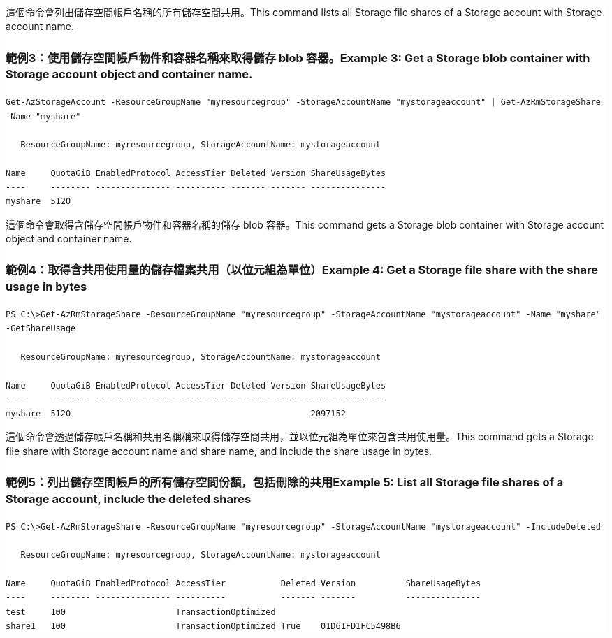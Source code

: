 <span data-ttu-id="38b3f-116">這個命令會列出儲存空間帳戶名稱的所有儲存空間共用。</span><span class="sxs-lookup"><span data-stu-id="38b3f-116">This command lists all Storage file shares of a Storage account with Storage account name.</span></span>

### <span data-ttu-id="38b3f-117">範例3：使用儲存空間帳戶物件和容器名稱來取得儲存 blob 容器。</span><span class="sxs-lookup"><span data-stu-id="38b3f-117">Example 3: Get a Storage blob container with Storage account object and container name.</span></span>
```
Get-AzStorageAccount -ResourceGroupName "myresourcegroup" -StorageAccountName "mystorageaccount" | Get-AzRmStorageShare -Name "myshare"

   ResourceGroupName: myresourcegroup, StorageAccountName: mystorageaccount

Name     QuotaGiB EnabledProtocol AccessTier Deleted Version ShareUsageBytes
----     -------- --------------- ---------- ------- ------- ---------------
myshare  5120
```

<span data-ttu-id="38b3f-118">這個命令會取得含儲存空間帳戶物件和容器名稱的儲存 blob 容器。</span><span class="sxs-lookup"><span data-stu-id="38b3f-118">This command gets a Storage blob container with Storage account object and container name.</span></span>

### <span data-ttu-id="38b3f-119">範例4：取得含共用使用量的儲存檔案共用（以位元組為單位）</span><span class="sxs-lookup"><span data-stu-id="38b3f-119">Example 4: Get a Storage file share with the share usage in bytes</span></span>
```
PS C:\>Get-AzRmStorageShare -ResourceGroupName "myresourcegroup" -StorageAccountName "mystorageaccount" -Name "myshare" -GetShareUsage

   ResourceGroupName: myresourcegroup, StorageAccountName: mystorageaccount

Name     QuotaGiB EnabledProtocol AccessTier Deleted Version ShareUsageBytes
----     -------- --------------- ---------- ------- ------- ---------------
myshare  5120                                                2097152
```

<span data-ttu-id="38b3f-120">這個命令會透過儲存帳戶名稱和共用名稱稱來取得儲存空間共用，並以位元組為單位來包含共用使用量。</span><span class="sxs-lookup"><span data-stu-id="38b3f-120">This command gets a Storage file share with Storage account name and share name, and include the share usage in bytes.</span></span>

### <span data-ttu-id="38b3f-121">範例5：列出儲存空間帳戶的所有儲存空間份額，包括刪除的共用</span><span class="sxs-lookup"><span data-stu-id="38b3f-121">Example 5: List all Storage file shares of a Storage account, include the deleted shares</span></span>
```
PS C:\>Get-AzRmStorageShare -ResourceGroupName "myresourcegroup" -StorageAccountName "mystorageaccount" -IncludeDeleted 

   ResourceGroupName: myresourcegroup, StorageAccountName: mystorageaccount

Name     QuotaGiB EnabledProtocol AccessTier           Deleted Version          ShareUsageBytes
----     -------- --------------- ----------           ------- -------          ---------------
test     100                      TransactionOptimized                                         
share1   100                      TransactionOptimized True    01D61FD1FC5498B6
```
